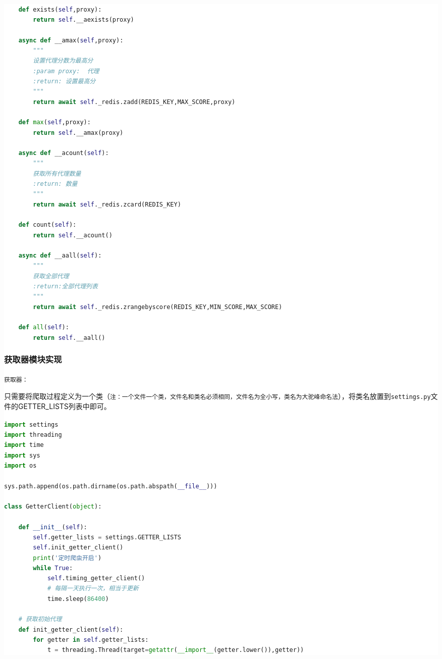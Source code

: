 ```python
    def exists(self,proxy):
        return self.__aexists(proxy)

    async def __amax(self,proxy):
        """
        设置代理分数为最高分
        :param proxy:  代理
        :return: 设置最高分
        """
        return await self._redis.zadd(REDIS_KEY,MAX_SCORE,proxy)

    def max(self,proxy):
        return self.__amax(proxy)

    async def __acount(self):
        """
        获取所有代理数量
        :return: 数量
        """
        return await self._redis.zcard(REDIS_KEY)

    def count(self):
        return self.__acount()

    async def __aall(self):
        """
        获取全部代理
        :return:全部代理列表
        """
        return await self._redis.zrangebyscore(REDIS_KEY,MIN_SCORE,MAX_SCORE)

    def all(self):
        return self.__aall()
```

### 获取器模块实现
`获取器：`

只需要将爬取过程定义为一个类（`注：一个文件一个类，文件名和类名必须相同，文件名为全小写，类名为大驼峰命名法`），将类名放置到`settings.py`文件的GETTER_LISTS列表中即可。

```python
import settings
import threading
import time
import sys
import os

sys.path.append(os.path.dirname(os.path.abspath(__file__)))

class GetterClient(object):

    def __init__(self):
        self.getter_lists = settings.GETTER_LISTS
        self.init_getter_client()
        print('定时爬虫开启')
        while True:
            self.timing_getter_client()
            # 每隔一天执行一次，相当于更新
            time.sleep(86400)

    # 获取初始代理
    def init_getter_client(self):
        for getter in self.getter_lists:
            t = threading.Thread(target=getattr(__import__(getter.lower()),getter))
```